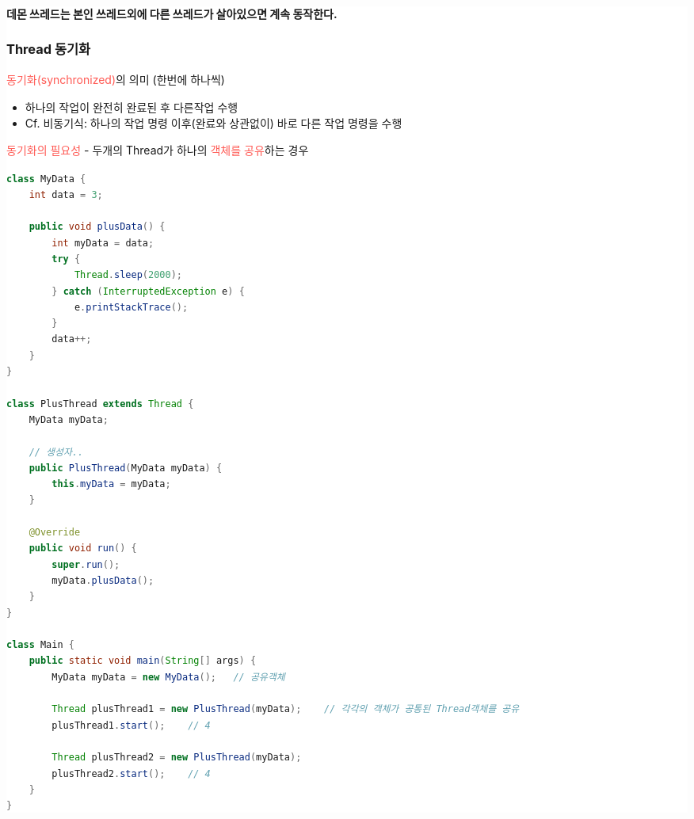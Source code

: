 #### 데몬 쓰레드는 본인 쓰레드외에 다른 쓰레드가 살아있으면 계속 동작한다.



### Thread 동기화

<span style="color:#ff5a54">동기화(synchronized)</span>의 의미 (한번에 하나씩)

- 하나의 작업이 완전히 완료된 후 다른작업 수행
-  Cf. 비동기식: 하나의 작업 명령 이후(완료와 상관없이) 바로 다른 작업 명령을 수행

<span style="color:#ff5a54">동기화의 필요성</span> - 두개의 Thread가 하나의 <span style="color:#ff5a54">객체를 공유</span>하는 경우

```java
class MyData {
    int data = 3;

    public void plusData() {
        int myData = data;
        try {
            Thread.sleep(2000);
        } catch (InterruptedException e) {
            e.printStackTrace();
        }
        data++;
    }
}

class PlusThread extends Thread {
    MyData myData;

    // 생성자..
    public PlusThread(MyData myData) {
        this.myData = myData;
    }

    @Override
    public void run() {
        super.run();
        myData.plusData();
    }
}

class Main {
    public static void main(String[] args) {
        MyData myData = new MyData();   // 공유객체

        Thread plusThread1 = new PlusThread(myData);    // 각각의 객체가 공통된 Thread객체를 공유
        plusThread1.start();    // 4

        Thread plusThread2 = new PlusThread(myData);
        plusThread2.start();    // 4
    }
}
```
